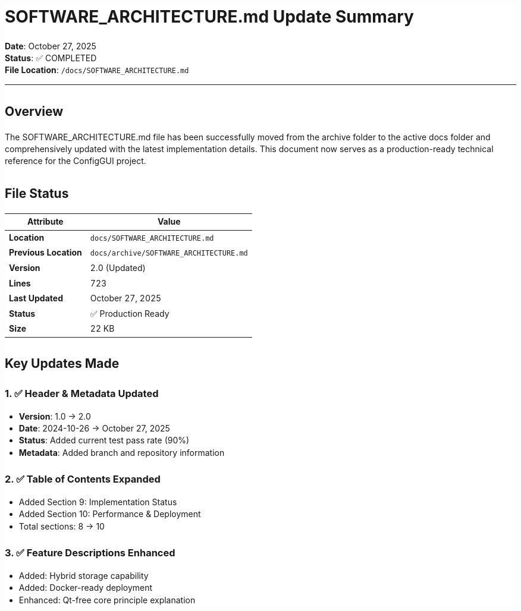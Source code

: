 # SOFTWARE_ARCHITECTURE.md Update Summary

**Date**: October 27, 2025  
**Status**: ✅ COMPLETED  
**File Location**: `/docs/SOFTWARE_ARCHITECTURE.md`

---

## Overview

The SOFTWARE_ARCHITECTURE.md file has been successfully moved from the archive folder to the active docs folder and comprehensively updated with the latest implementation details. This document now serves as a production-ready technical reference for the ConfigGUI project.

## File Status

| Attribute | Value |
|-----------|-------|
| **Location** | `docs/SOFTWARE_ARCHITECTURE.md` |
| **Previous Location** | `docs/archive/SOFTWARE_ARCHITECTURE.md` |
| **Version** | 2.0 (Updated) |
| **Lines** | 723 |
| **Last Updated** | October 27, 2025 |
| **Status** | ✅ Production Ready |
| **Size** | 22 KB |

## Key Updates Made

### 1. ✅ Header & Metadata Updated
- **Version**: 1.0 → 2.0
- **Date**: 2024-10-26 → October 27, 2025
- **Status**: Added current test pass rate (90%)
- **Metadata**: Added branch and repository information

### 2. ✅ Table of Contents Expanded
- Added Section 9: Implementation Status
- Added Section 10: Performance & Deployment
- Total sections: 8 → 10

### 3. ✅ Feature Descriptions Enhanced
- Added: Hybrid storage capability
- Added: Docker-ready deployment
- Enhanced: Qt-free core principle explanation
